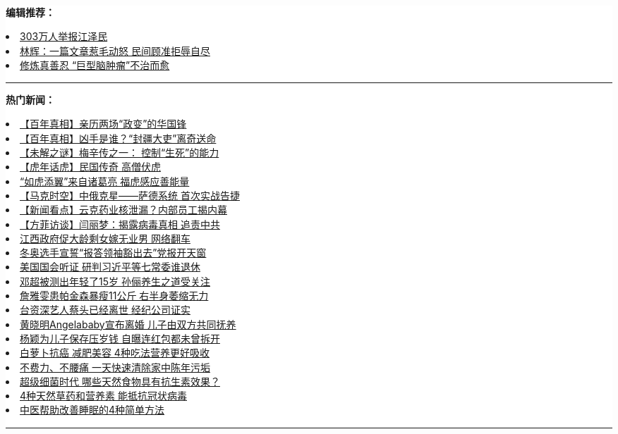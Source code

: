 
<strong>编辑推荐：</strong>
<li><a href="https://github.com/upjkzu3674/djy/blob/master/gb/18/12/9/n10900044.md?dfh#1" target="_blank">303万人举报江泽民</a></li><li><a href="https://github.com/tsiac2612/djy/blob/master/gb/19/1/15/n10977994.md#1" target="_blank">林辉：一篇文章惹毛动怒 民间顾准拒辱自尽</a></li><li><a href="https://github.com/tsiac2612/djy/blob/master/gb/19/12/6/n11705340.md#1" target="_blank">修炼真善忍 “巨型脑肿瘤”不治而愈</a></li>
<hr>

<strong>热门新闻：</strong>
<li><a href="https://github.com/exlujn314/djy/blob/master/gb/22/1/21/n13521022.md#1">【百年真相】亲历两场“政变”的华国锋</a></li>
<li><a href="https://github.com/exlujn314/djy/blob/master/gb/22/1/18/n13513761.md#1">【百年真相】凶手是谁？“封疆大吏”离奇送命</a></li>
<li><a href="https://github.com/exlujn314/djy/blob/master/gb/22/1/21/n13521460.md#1">【未解之谜】梅辛传之一： 控制“生死”的能力</a></li>
<li><a href="https://github.com/exlujn314/djy/blob/master/gb/22/1/18/n13513970.md#1">【虎年话虎】民国传奇 高僧伏虎</a></li>
<li><a href="https://github.com/exlujn314/djy/blob/master/gb/22/1/24/n13526013.md#1">“如虎添翼”来自诸葛亮  福虎感应善能量</a></li>
<li><a href="https://github.com/exlujn314/djy/blob/master/gb/22/1/29/n13538845.md#1">【马克时空】中俄克星——萨德系统 首次实战告捷</a></li>
<li><a href="https://github.com/exlujn314/djy/blob/master/gb/22/1/30/n13540508.md#1">【新闻看点】云克药业核泄漏？内部员工揭内幕</a></li>
<li><a href="https://github.com/exlujn314/djy/blob/master/gb/22/1/28/n13536311.md#1">【方菲访谈】闫丽梦：揭露病毒真相 追责中共</a></li>
<li><a href="https://github.com/exlujn314/djy/blob/master/gb/22/1/28/n13536574.md#1">江西政府促大龄剩女嫁无业男 网络翻车</a></li>
<li><a href="https://github.com/exlujn314/djy/blob/master/gb/22/1/28/n13535794.md#1">冬奥选手宣誓“报答领袖豁出去”党报开天窗</a></li>
<li><a href="https://github.com/exlujn314/djy/blob/master/gb/22/1/28/n13535306.md#1">美国国会听证 研判习近平等七常委谁退休</a></li>
<li><a href="https://github.com/exlujn314/djy/blob/master/gb/22/1/27/n13534359.md#1">邓超被测出年轻了15岁 孙俪养生之道受关注</a></li>
<li><a href="https://github.com/exlujn314/djy/blob/master/gb/22/1/27/n13533327.md#1">詹雅雯患帕金森暴瘦11公斤 右半身萎缩无力</a></li>
<li><a href="https://github.com/exlujn314/djy/blob/master/gb/22/1/27/n13532761.md#1">台资深艺人蔡头已经离世 经纪公司证实</a></li>
<li><a href="https://github.com/exlujn314/djy/blob/master/gb/22/1/28/n13535626.md#1">黄晓明Angelababy宣布离婚 儿子由双方共同抚养</a></li>
<li><a href="https://github.com/exlujn314/djy/blob/master/gb/22/1/27/n13534675.md#1">杨颖为儿子保存压岁钱 自曝连红包都未曾拆开</a></li>
<li><a href="https://github.com/exlujn314/djy/blob/master/gb/22/1/27/n13534363.md#1">白萝卜抗癌 减肥美容 4种吃法营养更好吸收</a></li>
<li><a href="https://github.com/exlujn314/djy/blob/master/gb/22/1/26/n13529618.md#1">不费力、不腰痛 一天快速清除家中陈年污垢</a></li>
<li><a href="https://github.com/exlujn314/djy/blob/master/gb/22/1/27/n13533638.md#1">超级细菌时代 哪些天然食物具有抗生素效果？</a></li>
<li><a href="https://github.com/exlujn314/djy/blob/master/gb/22/1/27/n13533732.md#1">4种天然草药和营养素 能抵抗冠状病毒</a></li>
<li><a href="https://github.com/exlujn314/djy/blob/master/gb/22/1/28/n13536068.md#1">中医帮助改善睡眠的4种简单方法</a></li>
<hr>
